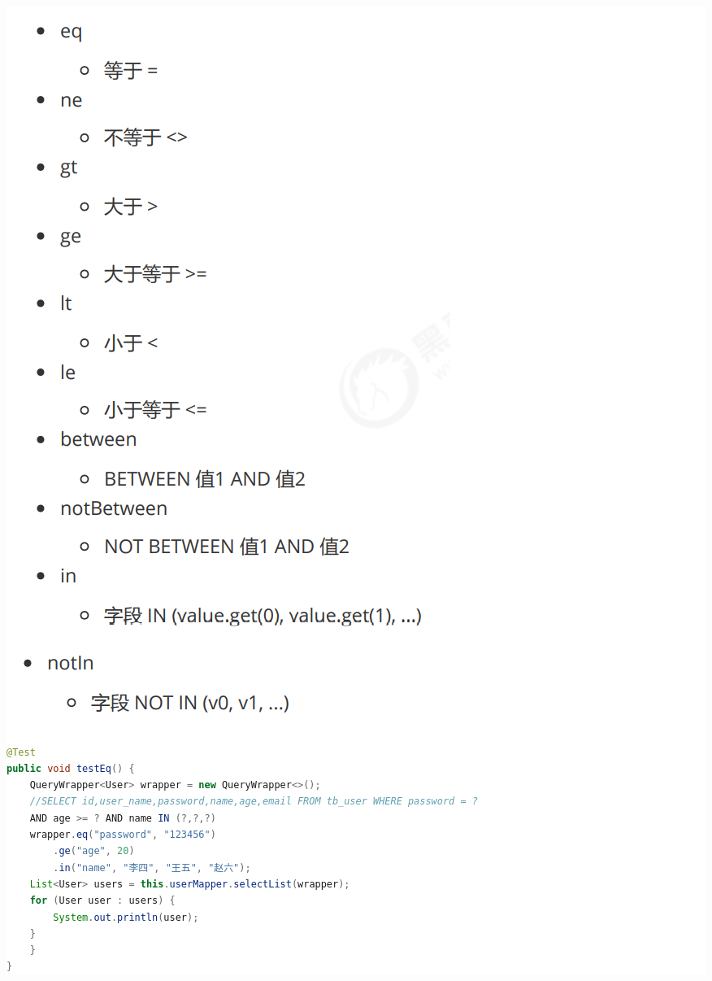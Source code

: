 ![](/static/2021-09-07-18-02-30.png)
![](/static/2021-09-07-18-02-38.png)

```java
@Test
public void testEq() {
    QueryWrapper<User> wrapper = new QueryWrapper<>();
    //SELECT id,user_name,password,name,age,email FROM tb_user WHERE password = ?
    AND age >= ? AND name IN (?,?,?)
    wrapper.eq("password", "123456")
        .ge("age", 20)
        .in("name", "李四", "王五", "赵六");
    List<User> users = this.userMapper.selectList(wrapper);
    for (User user : users) {
        System.out.println(user);
    }
    }
}
```
